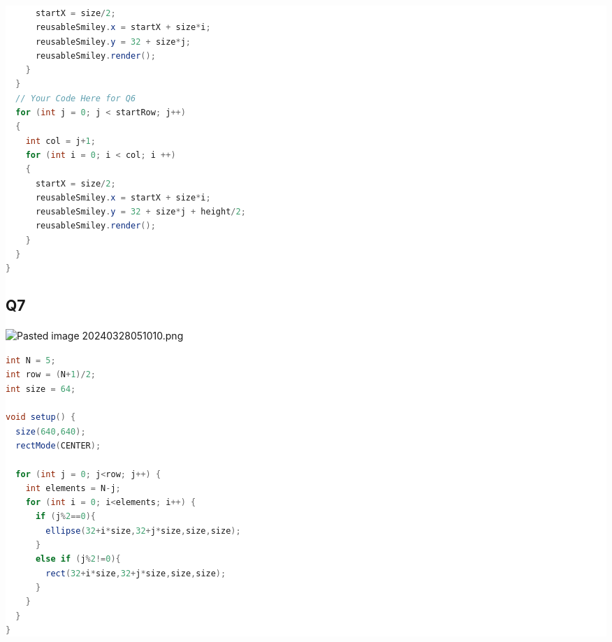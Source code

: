 ```java
      startX = size/2;
      reusableSmiley.x = startX + size*i;
      reusableSmiley.y = 32 + size*j;
      reusableSmiley.render();
    }
  }
  // Your Code Here for Q6
  for (int j = 0; j < startRow; j++)
  {
    int col = j+1;
    for (int i = 0; i < col; i ++)
    {
      startX = size/2;
      reusableSmiley.x = startX + size*i;
      reusableSmiley.y = 32 + size*j + height/2;
      reusableSmiley.render();
    }
  }
}
```

## Q7
![Pasted image 20240328051010.png](/img/user/Utilities/Attachments/Pasted%20image%2020240328051010.png)
```java
int N = 5;
int row = (N+1)/2;
int size = 64;

void setup() {
  size(640,640);
  rectMode(CENTER);
  
  for (int j = 0; j<row; j++) {
    int elements = N-j;
    for (int i = 0; i<elements; i++) {
      if (j%2==0){
        ellipse(32+i*size,32+j*size,size,size);
      }
      else if (j%2!=0){
        rect(32+i*size,32+j*size,size,size);
      }
    }
  }
}
```